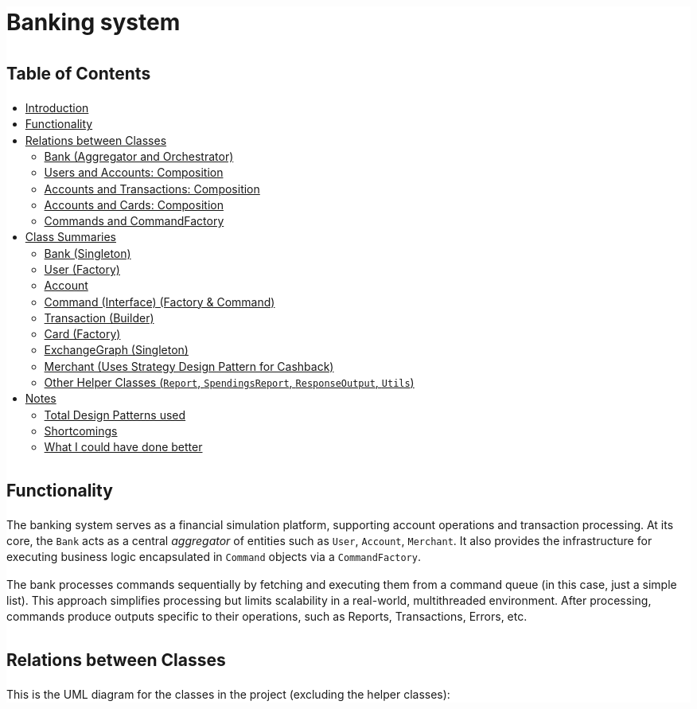 # Banking system

## Table of Contents

- [Introduction](#introduction)
- [Functionality](#functionality)
- [Relations between Classes](#relations-between-classes)
  - [Bank (Aggregator and Orchestrator)](#bank-aggregator-and-orchestrator)
  - [Users and Accounts: Composition](#users-and-accounts-composition)
  - [Accounts and Transactions: Composition](#accounts-and-transactions-composition)
  - [Accounts and Cards: Composition](#accounts-and-cards-composition)
  - [Commands and CommandFactory](#commands-and-commandfactory)
- [Class Summaries](#class-summaries)
  - [Bank (Singleton)](#bank-singleton)
  - [User (Factory)](#user-factory)
  - [Account](#account)
  - [Command (Interface) (Factory & Command)](#command-interface-factory--command)
  - [Transaction (Builder)](#transaction-builder)
  - [Card (Factory)](#card-factory)
  - [ExchangeGraph (Singleton)](#exchangegraph-singleton)
  - [Merchant (Uses Strategy Design Pattern for Cashback)](#merchant-uses-strategy-design-pattern-for-cashback)
  - [Other Helper Classes (`Report`, `SpendingsReport`, `ResponseOutput`, `Utils`)](#other-helper-classes-report-spendingsreport-responseoutput-utils)
- [Notes](#notes)
  - [Total Design Patterns used](#total-design-patterns-used-5-singleton-factory-command-strategy-builder)
  - [Shortcomings](#shortcomings)
  - [What I could have done better](#what-i-could-have-done-better)

## Functionality

The banking system serves as a financial simulation platform, supporting account operations and transaction processing.
At its core, the `Bank` acts as a central *aggregator* of entities such as `User`, `Account`, `Merchant`.
It also provides the infrastructure for executing business logic encapsulated in `Command` objects via a `CommandFactory`.

The bank processes commands sequentially by fetching and executing them from a command queue (in this case, just a simple list).
This approach simplifies processing but limits scalability in a real-world, multithreaded environment.
After processing, commands produce outputs specific to their operations, such as Reports, Transactions, Errors, etc.


## Relations between Classes

This is the UML diagram for the classes in the project (excluding the helper classes):